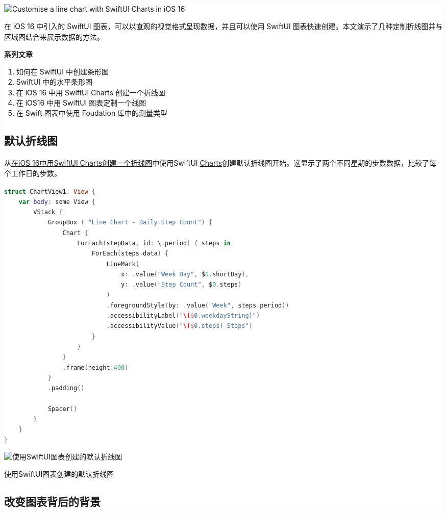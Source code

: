 ![Customise a line chart with SwiftUI Charts in iOS 16](https://swdevnotes.com/images/swift/2022/0814/customise-a-line-chart-with-swiftui-charts-in-ios-16-feature.png)

在 iOS 16 中引入的 SwiftUI 图表，可以以直观的视觉格式呈现数据，并且可以使用 SwiftUI 图表快速创建。本文演示了几种定制折线图并与区域图结合来展示数据的方法。

**系列文章**

1.   如何在 SwiftUI 中创建条形图
2.   SwiftUI 中的水平条形图
3.   在 iOS 16 中用 SwiftUI Charts 创建一个折线图
4.   在 iOS16 中用 SwiftUI 图表定制一个线图
5.   在 Swift 图表中使用 Foudation 库中的测量类型


## 默认折线图

从[在iOS 16中用SwiftUI Charts创建一个折线图](https://swdevnotes.com/swift/2022/create-a-line-chart-with-swiftui-charts-in-ios-16/)中使用SwiftUI [Charts](https://developer.apple.com/documentation/charts)创建默认折线图开始。这显示了两个不同星期的步数数据，比较了每个工作日的步数。

```swift
struct ChartView1: View {
    var body: some View {
        VStack {
            GroupBox ( "Line Chart - Daily Step Count") {
                Chart {
                    ForEach(stepData, id: \.period) { steps in
                        ForEach(steps.data) {
                            LineMark(
                                x: .value("Week Day", $0.shortDay),
                                y: .value("Step Count", $0.steps)
                            )
                            .foregroundStyle(by: .value("Week", steps.period))
                            .accessibilityLabel("\($0.weekdayString)")
                            .accessibilityValue("\($0.steps) Steps")
                        }
                    }
                }
                .frame(height:400)
            }
            .padding()
            
            Spacer()
        }
    }
}
```

![使用SwiftUI图表创建的默认折线图](https://swdevnotes.com/images/swift/2022/0814/default-line-chart.png)

使用SwiftUI图表创建的默认折线图

## 改变图表背后的背景
